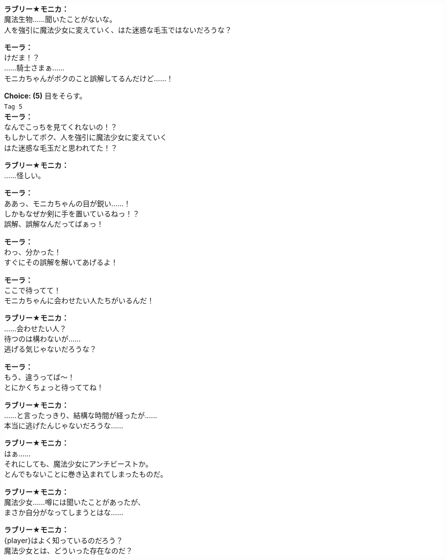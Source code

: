 **ラブリー★モニカ：**  
魔法生物……聞いたことがないな。  
人を強引に魔法少女に変えていく、はた迷惑な毛玉ではないだろうな？  
  
**モーラ：**  
けだま！？  
……騎士さまぁ……  
モニカちゃんがボクのこと誤解してるんだけど……！  
  
**Choice: (5)**  目をそらす。  
`Tag 5`  
**モーラ：**  
なんでこっちを見てくれないの！？  
もしかしてボク、人を強引に魔法少女に変えていく  
はた迷惑な毛玉だと思われてた！？  
  
**ラブリー★モニカ：**  
……怪しい。  
  
**モーラ：**  
ああっ、モニカちゃんの目が鋭い……！  
しかもなぜか剣に手を置いているねっ！？  
誤解、誤解なんだってばぁっ！  
  
**モーラ：**  
わっ、分かった！  
すぐにその誤解を解いてあげるよ！  
  
**モーラ：**  
ここで待ってて！  
モニカちゃんに会わせたい人たちがいるんだ！  
  
**ラブリー★モニカ：**  
……会わせたい人？  
待つのは構わないが……  
逃げる気じゃないだろうな？  
  
**モーラ：**  
もう、違うってば～！  
とにかくちょっと待っててね！  
  
**ラブリー★モニカ：**  
……と言ったっきり、結構な時間が経ったが……  
本当に逃げたんじゃないだろうな……  
  
**ラブリー★モニカ：**  
はぁ……  
それにしても、魔法少女にアンチビーストか。  
とんでもないことに巻き込まれてしまったものだ。  
  
**ラブリー★モニカ：**  
魔法少女……噂には聞いたことがあったが、  
まさか自分がなってしまうとはな……  
  
**ラブリー★モニカ：**  
{player}はよく知っているのだろう？  
魔法少女とは、どういった存在なのだ？  
  